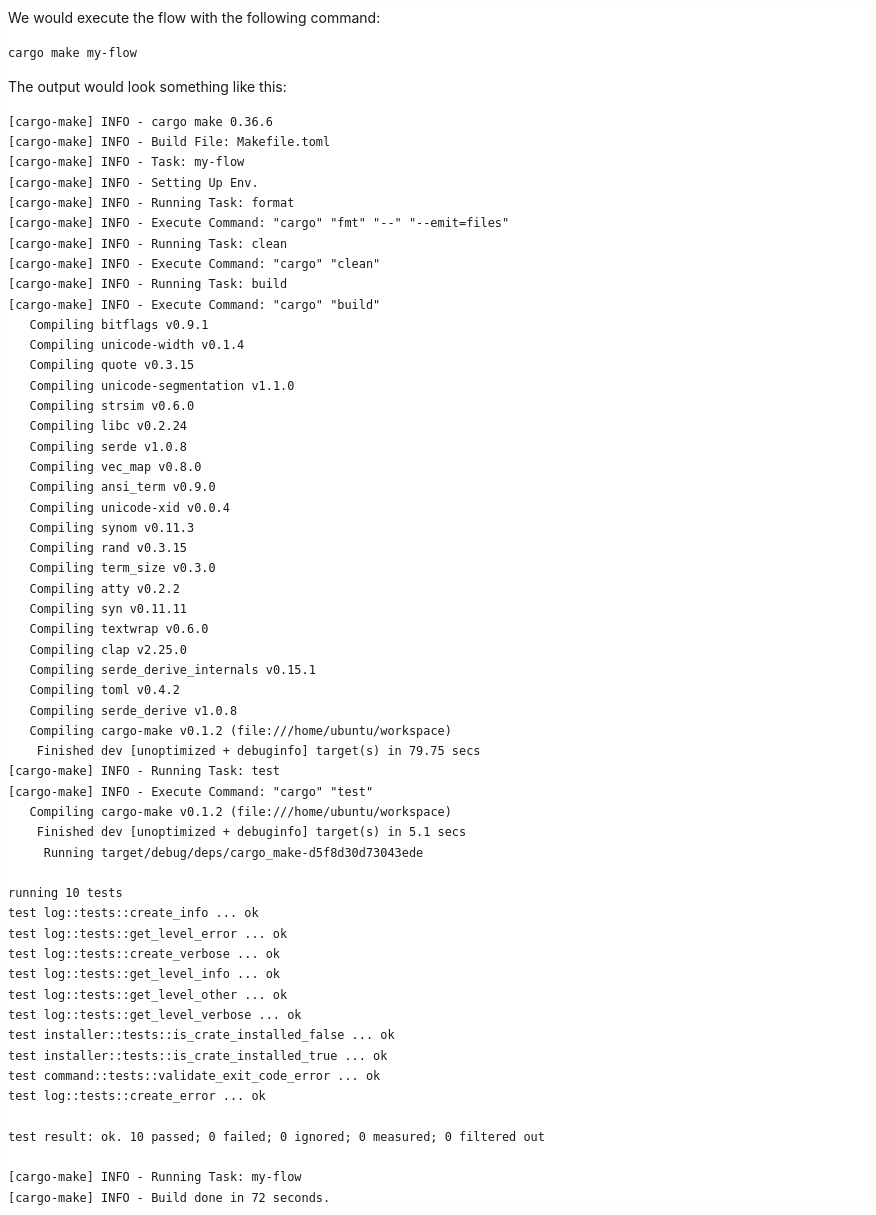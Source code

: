 We would execute the flow with the following command:

```sh
cargo make my-flow
```

The output would look something like this:

```console
[cargo-make] INFO - cargo make 0.36.6
[cargo-make] INFO - Build File: Makefile.toml
[cargo-make] INFO - Task: my-flow
[cargo-make] INFO - Setting Up Env.
[cargo-make] INFO - Running Task: format
[cargo-make] INFO - Execute Command: "cargo" "fmt" "--" "--emit=files"
[cargo-make] INFO - Running Task: clean
[cargo-make] INFO - Execute Command: "cargo" "clean"
[cargo-make] INFO - Running Task: build
[cargo-make] INFO - Execute Command: "cargo" "build"
   Compiling bitflags v0.9.1
   Compiling unicode-width v0.1.4
   Compiling quote v0.3.15
   Compiling unicode-segmentation v1.1.0
   Compiling strsim v0.6.0
   Compiling libc v0.2.24
   Compiling serde v1.0.8
   Compiling vec_map v0.8.0
   Compiling ansi_term v0.9.0
   Compiling unicode-xid v0.0.4
   Compiling synom v0.11.3
   Compiling rand v0.3.15
   Compiling term_size v0.3.0
   Compiling atty v0.2.2
   Compiling syn v0.11.11
   Compiling textwrap v0.6.0
   Compiling clap v2.25.0
   Compiling serde_derive_internals v0.15.1
   Compiling toml v0.4.2
   Compiling serde_derive v1.0.8
   Compiling cargo-make v0.1.2 (file:///home/ubuntu/workspace)
    Finished dev [unoptimized + debuginfo] target(s) in 79.75 secs
[cargo-make] INFO - Running Task: test
[cargo-make] INFO - Execute Command: "cargo" "test"
   Compiling cargo-make v0.1.2 (file:///home/ubuntu/workspace)
    Finished dev [unoptimized + debuginfo] target(s) in 5.1 secs
     Running target/debug/deps/cargo_make-d5f8d30d73043ede

running 10 tests
test log::tests::create_info ... ok
test log::tests::get_level_error ... ok
test log::tests::create_verbose ... ok
test log::tests::get_level_info ... ok
test log::tests::get_level_other ... ok
test log::tests::get_level_verbose ... ok
test installer::tests::is_crate_installed_false ... ok
test installer::tests::is_crate_installed_true ... ok
test command::tests::validate_exit_code_error ... ok
test log::tests::create_error ... ok

test result: ok. 10 passed; 0 failed; 0 ignored; 0 measured; 0 filtered out

[cargo-make] INFO - Running Task: my-flow
[cargo-make] INFO - Build done in 72 seconds.
```
